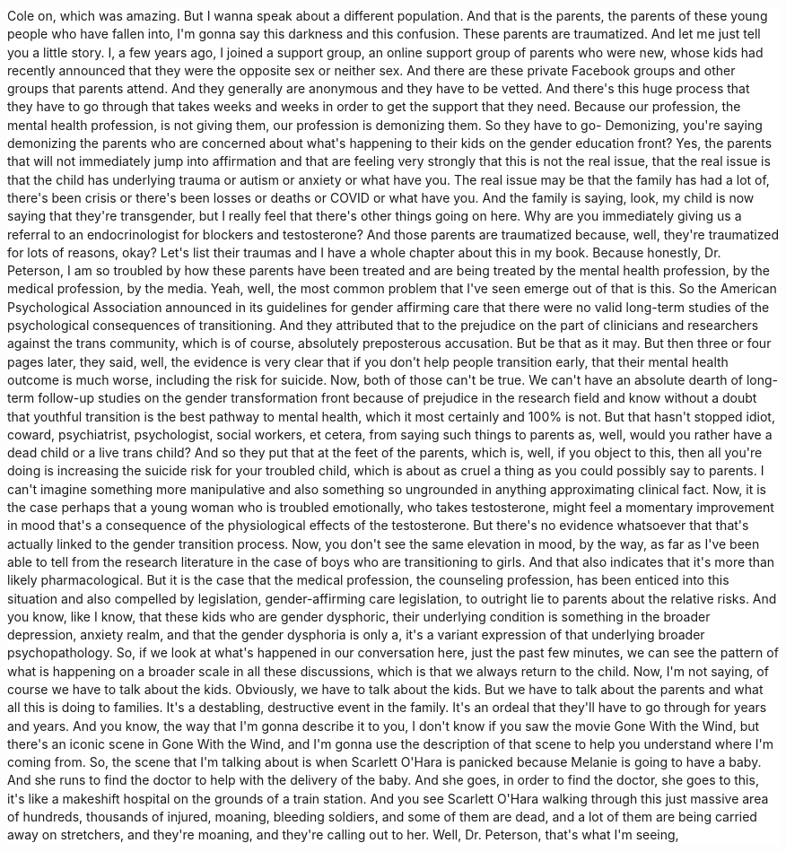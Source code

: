 Cole on, which was amazing. But I wanna speak about a different population. And that is the parents, the parents of these young people who have fallen into, I'm gonna say this darkness and this confusion. These parents are traumatized. And let me just tell you a little story. I, a few years ago, I joined a support group, an online support group of parents who were new, whose kids had recently announced that they were the opposite sex or neither sex. And there are these private Facebook groups and other groups that parents attend. And they generally are anonymous and they have to be vetted. And there's this huge process that they have to go through that takes weeks and weeks in order to get the support that they need. Because our profession, the mental health profession, is not giving them, our profession is demonizing them. So they have to go- Demonizing, you're saying demonizing the parents who are concerned about what's happening to their kids on the gender education front? Yes, the parents that will not immediately jump into affirmation and that are feeling very strongly that this is not the real issue, that the real issue is that the child has underlying trauma or autism or anxiety or what have you. The real issue may be that the family has had a lot of, there's been crisis or there's been losses or deaths or COVID or what have you. And the family is saying, look, my child is now saying that they're transgender, but I really feel that there's other things going on here. Why are you immediately giving us a referral to an endocrinologist for blockers and testosterone? And those parents are traumatized because, well, they're traumatized for lots of reasons, okay? Let's list their traumas and I have a whole chapter about this in my book. Because honestly, Dr. Peterson, I am so troubled by how these parents have been treated and are being treated by the mental health profession, by the medical profession, by the media. Yeah, well, the most common problem that I've seen emerge out of that is this. So the American Psychological Association announced in its guidelines for gender affirming care that there were no valid long-term studies of the psychological consequences of transitioning. And they attributed that to the prejudice on the part of clinicians and researchers against the trans community, which is of course, absolutely preposterous accusation. But be that as it may. But then three or four pages later, they said, well, the evidence is very clear that if you don't help people transition early, that their mental health outcome is much worse, including the risk for suicide. Now, both of those can't be true. We can't have an absolute dearth of long-term follow-up studies on the gender transformation front because of prejudice in the research field and know without a doubt that youthful transition is the best pathway to mental health, which it most certainly and 100% is not. But that hasn't stopped idiot, coward, psychiatrist, psychologist, social workers, et cetera, from saying such things to parents as, well, would you rather have a dead child or a live trans child? And so they put that at the feet of the parents, which is, well, if you object to this, then all you're doing is increasing the suicide risk for your troubled child, which is about as cruel a thing as you could possibly say to parents. I can't imagine something more manipulative and also something so ungrounded in anything approximating clinical fact. Now, it is the case perhaps that a young woman who is troubled emotionally, who takes testosterone, might feel a momentary improvement in mood that's a consequence of the physiological effects of the testosterone. But there's no evidence whatsoever that that's actually linked to the gender transition process. Now, you don't see the same elevation in mood, by the way, as far as I've been able to tell from the research literature in the case of boys who are transitioning to girls. And that also indicates that it's more than likely pharmacological. But it is the case that the medical profession, the counseling profession, has been enticed into this situation and also compelled by legislation, gender-affirming care legislation, to outright lie to parents about the relative risks. And you know, like I know, that these kids who are gender dysphoric, their underlying condition is something in the broader depression, anxiety realm, and that the gender dysphoria is only a, it's a variant expression of that underlying broader psychopathology. So, if we look at what's happened in our conversation here, just the past few minutes, we can see the pattern of what is happening on a broader scale in all these discussions, which is that we always return to the child. Now, I'm not saying, of course we have to talk about the kids. Obviously, we have to talk about the kids. But we have to talk about the parents and what all this is doing to families. It's a destabling, destructive event in the family. It's an ordeal that they'll have to go through for years and years. And you know, the way that I'm gonna describe it to you, I don't know if you saw the movie Gone With the Wind, but there's an iconic scene in Gone With the Wind, and I'm gonna use the description of that scene to help you understand where I'm coming from. So, the scene that I'm talking about is when Scarlett O'Hara is panicked because Melanie is going to have a baby. And she runs to find the doctor to help with the delivery of the baby. And she goes, in order to find the doctor, she goes to this, it's like a makeshift hospital on the grounds of a train station. And you see Scarlett O'Hara walking through this just massive area of hundreds, thousands of injured, moaning, bleeding soldiers, and some of them are dead, and a lot of them are being carried away on stretchers, and they're moaning, and they're calling out to her. Well, Dr. Peterson, that's what I'm seeing,